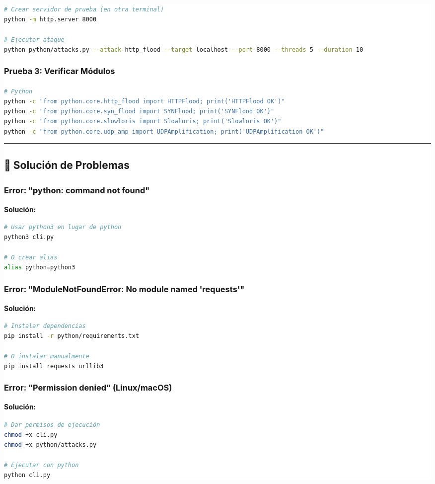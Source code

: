 ```bash
# Crear servidor de prueba (en otra terminal)
python -m http.server 8000

# Ejecutar ataque
python python/attacks.py --attack http_flood --target localhost --port 8000 --threads 5 --duration 10
```

### Prueba 3: Verificar Módulos

```bash
# Python
python -c "from python.core.http_flood import HTTPFlood; print('HTTPFlood OK')"
python -c "from python.core.syn_flood import SYNFlood; print('SYNFlood OK')"
python -c "from python.core.slowloris import Slowloris; print('Slowloris OK')"
python -c "from python.core.udp_amp import UDPAmplification; print('UDPAmplification OK')"
```

---

## 🐛 Solución de Problemas

### Error: "python: command not found"

**Solución:**
```bash
# Usar python3 en lugar de python
python3 cli.py

# O crear alias
alias python=python3
```

### Error: "ModuleNotFoundError: No module named 'requests'"

**Solución:**
```bash
# Instalar dependencias
pip install -r python/requirements.txt

# O instalar manualmente
pip install requests urllib3
```

### Error: "Permission denied" (Linux/macOS)

**Solución:**
```bash
# Dar permisos de ejecución
chmod +x cli.py
chmod +x python/attacks.py

# Ejecutar con python
python cli.py
```
